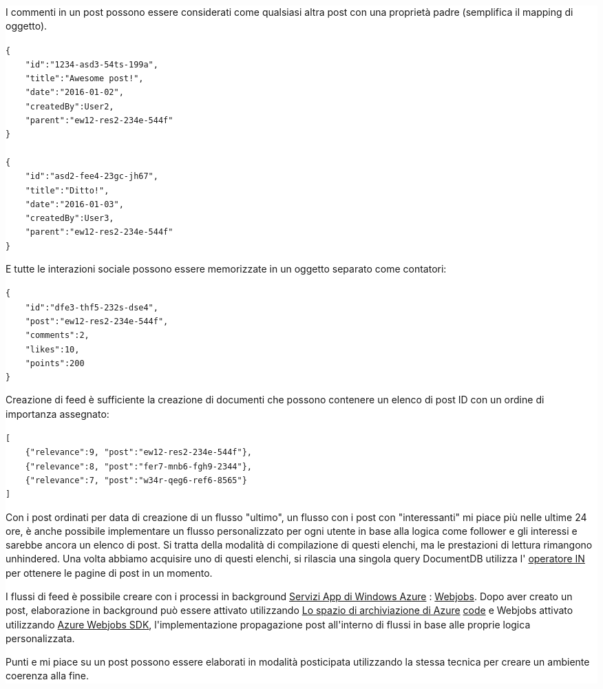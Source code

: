 I commenti in un post possono essere considerati come qualsiasi altra post con una proprietà padre (semplifica il mapping di oggetto). 

    {
        "id":"1234-asd3-54ts-199a",
        "title":"Awesome post!",
        "date":"2016-01-02",
        "createdBy":User2,
        "parent":"ew12-res2-234e-544f"
    }

    {
        "id":"asd2-fee4-23gc-jh67",
        "title":"Ditto!",
        "date":"2016-01-03",
        "createdBy":User3,
        "parent":"ew12-res2-234e-544f"
    }

E tutte le interazioni sociale possono essere memorizzate in un oggetto separato come contatori:

    {
        "id":"dfe3-thf5-232s-dse4",
        "post":"ew12-res2-234e-544f",
        "comments":2,
        "likes":10,
        "points":200
    }

Creazione di feed è sufficiente la creazione di documenti che possono contenere un elenco di post ID con un ordine di importanza assegnato:

    [
        {"relevance":9, "post":"ew12-res2-234e-544f"},
        {"relevance":8, "post":"fer7-mnb6-fgh9-2344"},
        {"relevance":7, "post":"w34r-qeg6-ref6-8565"}
    ]

Con i post ordinati per data di creazione di un flusso "ultimo", un flusso con i post con "interessanti" mi piace più nelle ultime 24 ore, è anche possibile implementare un flusso personalizzato per ogni utente in base alla logica come follower e gli interessi e sarebbe ancora un elenco di post. Si tratta della modalità di compilazione di questi elenchi, ma le prestazioni di lettura rimangono unhindered. Una volta abbiamo acquisire uno di questi elenchi, si rilascia una singola query DocumentDB utilizza l' [operatore IN](documentdb-sql-query.md#where-clause) per ottenere le pagine di post in un momento.

I flussi di feed è possibile creare con i processi in background [Servizi App di Windows Azure](https://azure.microsoft.com/services/app-service/) : [Webjobs](../app-service-web/web-sites-create-web-jobs.md). Dopo aver creato un post, elaborazione in background può essere attivato utilizzando [Lo spazio di archiviazione di Azure](https://azure.microsoft.com/services/storage/) [code](../storage/storage-dotnet-how-to-use-queues.md) e Webjobs attivato utilizzando [Azure Webjobs SDK](../app-service-web/websites-dotnet-webjobs-sdk.md), l'implementazione propagazione post all'interno di flussi in base alle proprie logica personalizzata. 

Punti e mi piace su un post possono essere elaborati in modalità posticipata utilizzando la stessa tecnica per creare un ambiente coerenza alla fine.
